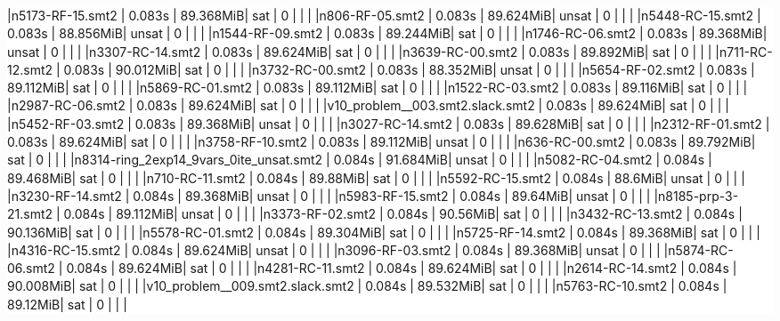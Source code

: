 |n5173-RF-15.smt2                                             |    0.083s | 89.368MiB| sat | 0 |  |  |
|n806-RF-05.smt2                                              |    0.083s | 89.624MiB| unsat | 0 |  |  |
|n5448-RC-15.smt2                                             |    0.083s | 88.856MiB| unsat | 0 |  |  |
|n1544-RF-09.smt2                                             |    0.083s | 89.244MiB| sat | 0 |  |  |
|n1746-RC-06.smt2                                             |    0.083s | 89.368MiB| unsat | 0 |  |  |
|n3307-RC-14.smt2                                             |    0.083s | 89.624MiB| sat | 0 |  |  |
|n3639-RC-00.smt2                                             |    0.083s | 89.892MiB| sat | 0 |  |  |
|n711-RC-12.smt2                                              |    0.083s | 90.012MiB| sat | 0 |  |  |
|n3732-RC-00.smt2                                             |    0.083s | 88.352MiB| unsat | 0 |  |  |
|n5654-RF-02.smt2                                             |    0.083s | 89.112MiB| sat | 0 |  |  |
|n5869-RC-01.smt2                                             |    0.083s | 89.112MiB| sat | 0 |  |  |
|n1522-RC-03.smt2                                             |    0.083s | 89.116MiB| sat | 0 |  |  |
|n2987-RC-06.smt2                                             |    0.083s | 89.624MiB| sat | 0 |  |  |
|v10_problem__003.smt2.slack.smt2                             |    0.083s | 89.624MiB| sat | 0 |  |  |
|n5452-RF-03.smt2                                             |    0.083s | 89.368MiB| unsat | 0 |  |  |
|n3027-RC-14.smt2                                             |    0.083s | 89.628MiB| sat | 0 |  |  |
|n2312-RF-01.smt2                                             |    0.083s | 89.624MiB| sat | 0 |  |  |
|n3758-RF-10.smt2                                             |    0.083s | 89.112MiB| unsat | 0 |  |  |
|n636-RC-00.smt2                                              |    0.083s | 89.792MiB| sat | 0 |  |  |
|n8314-ring_2exp14_9vars_0ite_unsat.smt2                      |    0.084s | 91.684MiB| unsat | 0 |  |  |
|n5082-RC-04.smt2                                             |    0.084s | 89.468MiB| sat | 0 |  |  |
|n710-RC-11.smt2                                              |    0.084s | 89.88MiB| sat | 0 |  |  |
|n5592-RC-15.smt2                                             |    0.084s | 88.6MiB| unsat | 0 |  |  |
|n3230-RF-14.smt2                                             |    0.084s | 89.368MiB| unsat | 0 |  |  |
|n5983-RF-15.smt2                                             |    0.084s | 89.64MiB| unsat | 0 |  |  |
|n8185-prp-3-21.smt2                                          |    0.084s | 89.112MiB| unsat | 0 |  |  |
|n3373-RF-02.smt2                                             |    0.084s | 90.56MiB| sat | 0 |  |  |
|n3432-RC-13.smt2                                             |    0.084s | 90.136MiB| sat | 0 |  |  |
|n5578-RC-01.smt2                                             |    0.084s | 89.304MiB| sat | 0 |  |  |
|n5725-RF-14.smt2                                             |    0.084s | 89.368MiB| sat | 0 |  |  |
|n4316-RC-15.smt2                                             |    0.084s | 89.624MiB| unsat | 0 |  |  |
|n3096-RF-03.smt2                                             |    0.084s | 89.368MiB| unsat | 0 |  |  |
|n5874-RC-06.smt2                                             |    0.084s | 89.624MiB| sat | 0 |  |  |
|n4281-RC-11.smt2                                             |    0.084s | 89.624MiB| sat | 0 |  |  |
|n2614-RC-14.smt2                                             |    0.084s | 90.008MiB| sat | 0 |  |  |
|v10_problem__009.smt2.slack.smt2                             |    0.084s | 89.532MiB| sat | 0 |  |  |
|n5763-RC-10.smt2                                             |    0.084s | 89.12MiB| sat | 0 |  |  |